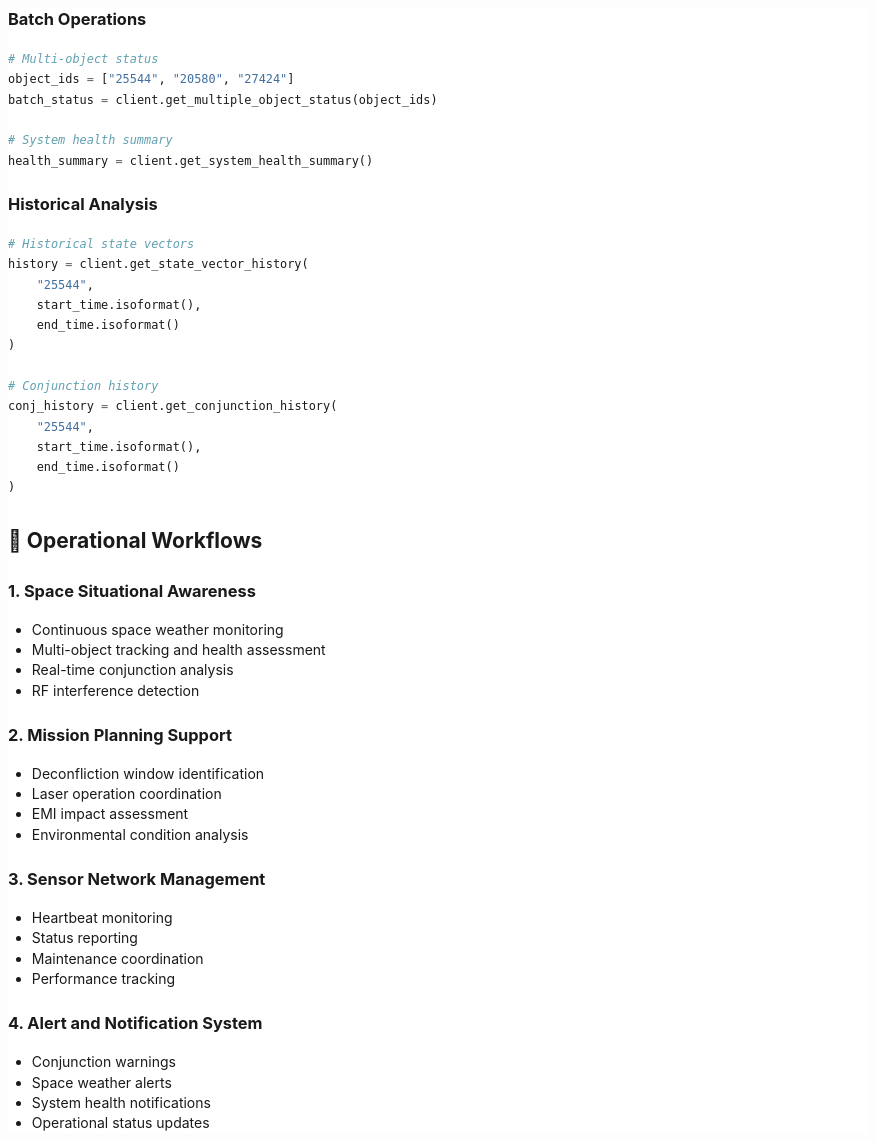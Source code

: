 
### Batch Operations
```python
# Multi-object status
object_ids = ["25544", "20580", "27424"]
batch_status = client.get_multiple_object_status(object_ids)

# System health summary
health_summary = client.get_system_health_summary()
```

### Historical Analysis
```python
# Historical state vectors
history = client.get_state_vector_history(
    "25544", 
    start_time.isoformat(), 
    end_time.isoformat()
)

# Conjunction history
conj_history = client.get_conjunction_history(
    "25544",
    start_time.isoformat(),
    end_time.isoformat()
)
```

## 🔄 Operational Workflows

### 1. Space Situational Awareness
- Continuous space weather monitoring
- Multi-object tracking and health assessment
- Real-time conjunction analysis
- RF interference detection

### 2. Mission Planning Support
- Deconfliction window identification
- Laser operation coordination
- EMI impact assessment
- Environmental condition analysis

### 3. Sensor Network Management
- Heartbeat monitoring
- Status reporting
- Maintenance coordination
- Performance tracking

### 4. Alert and Notification System
- Conjunction warnings
- Space weather alerts
- System health notifications
- Operational status updates
